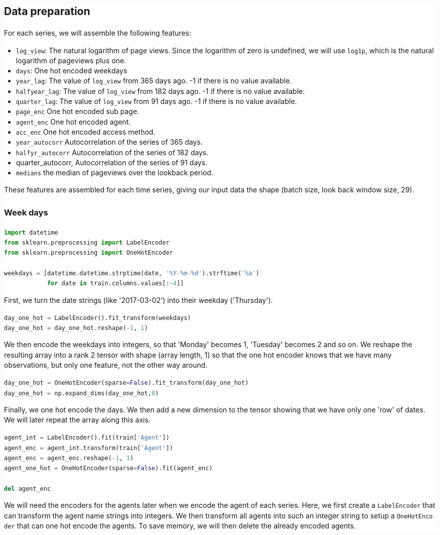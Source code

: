 ## Data preparation
For each series, we will assemble the following features:

- `log_view`: The natural logarithm of page views. Since the logarithm of zero is undefined, we will use `log1p`, which is the natural logarithm of pageviews plus one.
- `days`: One hot encoded weekdays 
- `year_lag`: The value of `log_view` from 365 days ago. -1 if there is no value available. 
- `halfyear_lag`: The value of `log_view` from 182 days ago. -1 if there is no value available. 
- `quarter_lag`: The value of `log_view` from 91 days ago. -1 if there is no value available. 
- `page_enc` One hot encoded sub page.
- `agent_enc` One hot encoded agent.
- `acc_enc` One hot encoded access method. 
- `year_autocorr` Autocorrelation of the series of 365 days. 
- `halfyr_autocorr` Autocorrelation of the series of 182 days.
- quarter_autocorr, Autocorrelation of the series of 91 days.
- `medians` the median of pageviews over the lookback period.

These features are assembled for each time series, giving our input data the shape (batch size, look back window size, 29). 

### Week days 
```Python
import datetime
from sklearn.preprocessing import LabelEncoder
from sklearn.preprocessing import OneHotEncoder

weekdays = [datetime.datetime.strptime(date, '%Y-%m-%d').strftime('%a') 
            for date in train.columns.values[:-4]]
``` 
First, we turn the date strings (like '2017-03-02') into their weekday ('Thursday').

```Python
day_one_hot = LabelEncoder().fit_transform(weekdays)
day_one_hot = day_one_hot.reshape(-1, 1)
```
We then encode the weekdays into integers, so that 'Monday' becomes 1, 'Tuesday' becomes 2 and so on. We reshape the resulting array into a rank 2 tensor with shape (array length, 1) so that the one hot encoder knows that we have many observations, but only one feature, not the other way around.

```Python
day_one_hot = OneHotEncoder(sparse=False).fit_transform(day_one_hot)
day_one_hot = np.expand_dims(day_one_hot,0)
``` 
Finally, we one hot encode the days. We then add a new dimension to the tensor showing that we have only one 'row' of dates. We will later repeat the array along this axis.

```Python 
agent_int = LabelEncoder().fit(train['Agent'])
agent_enc = agent_int.transform(train['Agent'])
agent_enc = agent_enc.reshape(-1, 1)
agent_one_hot = OneHotEncoder(sparse=False).fit(agent_enc)

del agent_enc
``` 
We will need the encoders for the agents later when we encode the agent of each series. Here, we first create a `LabelEncoder` that can transform the agent name strings into integers. We then transform all agents into such an integer string to setup a `OneHotEncoder` that can one hot encode the agents. To save memory, we will then delete the already encoded agents. 
